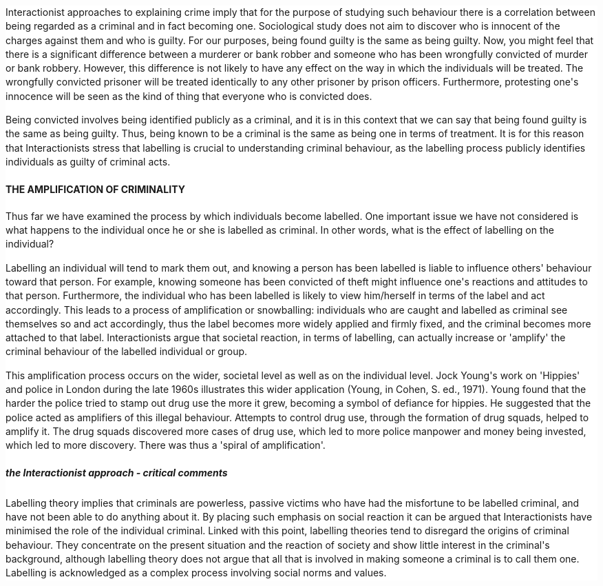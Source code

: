 Interactionist approaches to explaining crime imply that for the purpose of studying such behaviour there is a correlation between being regarded as a criminal and in fact becoming one.
Sociological study does not aim to discover who is innocent of the charges against them and who is guilty.
For our purposes, being found guilty is the same as being guilty.
Now, you might feel that there is a significant difference between a murderer or bank robber and someone who has been wrongfully convicted of murder or bank robbery.
However, this difference is not likely to have any effect on the way in which the individuals will be treated.
The wrongfully convicted prisoner will be treated identically to any other prisoner by prison officers.
Furthermore, protesting one's innocence will be seen as the kind of thing that everyone who is convicted does.

Being convicted involves being identified publicly as a criminal, and it is in this context that we can say that being found guilty is the same as being guilty.
Thus, being known to be a criminal is the same as being one in terms of treatment.
It is for this reason that Interactionists stress that labelling is crucial to understanding criminal behaviour, as the labelling process publicly identifies individuals as guilty of criminal acts.

#### THE AMPLIFICATION OF CRIMINALITY

Thus far we have examined the process by which individuals become labelled.
One important issue we have not considered is what happens to the individual once he or she is labelled as criminal.
In other words, what is the effect of labelling on the individual?

Labelling an individual will tend to mark them out, and knowing a person has been labelled is liable to influence others' behaviour toward that person.
For example, knowing someone has been convicted of theft might influence one's reactions and attitudes to that person.
Furthermore, the individual who has been labelled is likely to view him/herself in terms of the label and act accordingly.
This leads to a process of amplification or snowballing: individuals who are caught and labelled as criminal see themselves so and act accordingly, thus the label becomes more widely applied and firmly fixed, and the criminal becomes more attached to that label.
Interactionists argue that societal reaction, in terms of labelling, can actually increase or 'amplify' the criminal behaviour of the labelled individual or group.

This amplification process occurs on the wider, societal level as well as on the individual level.
Jock Young's work on 'Hippies' and police in London during the late 1960s illustrates this wider application (Young, in Cohen, S. ed., 1971).
Young found that the harder the police tried to stamp out drug use the more it grew, becoming a symbol of defiance for hippies.
He suggested that the police acted as amplifiers of this illegal behaviour.
Attempts to control drug use, through the formation of drug squads, helped to amplify it.
The drug squads discovered more cases of drug use, which led to more police manpower and money being invested, which led to more discovery.
There was thus a 'spiral of amplification'.

##### the Interactionist approach - critical comments

Labelling theory implies that criminals are powerless, passive victims who have had the misfortune to be labelled criminal, and have not been able to do anything about it.
By placing such emphasis on social reaction it can be argued that Interactionists have minimised the role of the individual criminal.
Linked with this point, labelling theories tend to disregard the origins of criminal behaviour.
They concentrate on the present situation and the reaction of society and show little interest in the criminal's background, although labelling theory does not argue that all that is involved in making someone a criminal is to call them one.
Labelling is acknowledged as a complex process involving social norms and values.
